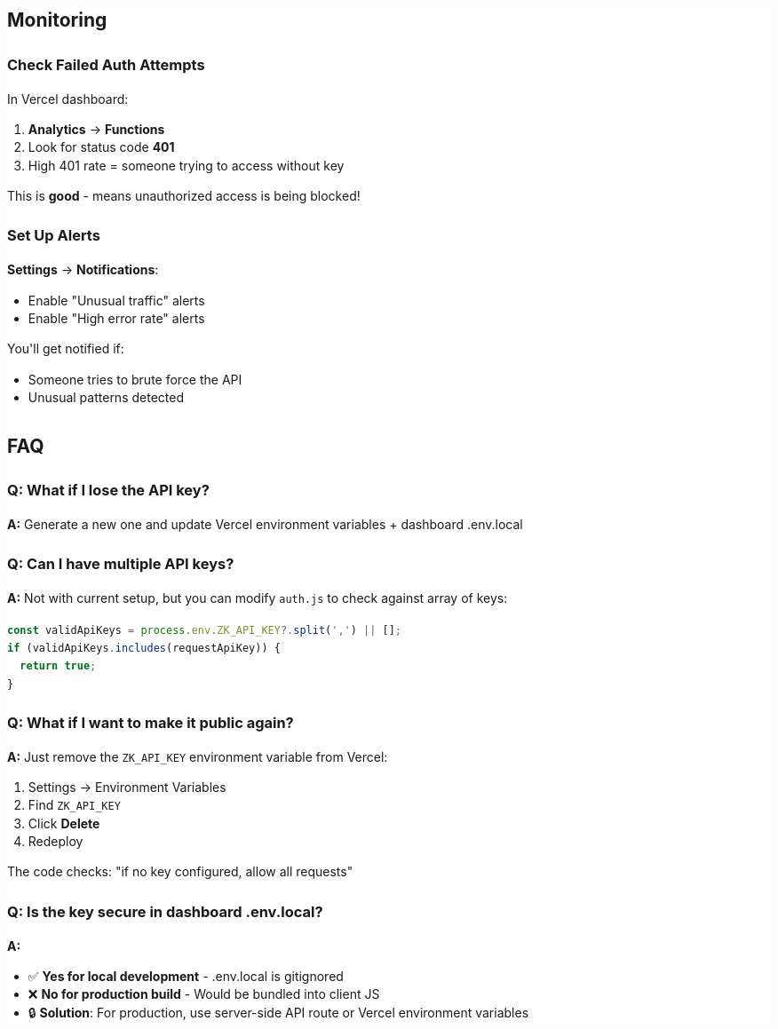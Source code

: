## Monitoring

### Check Failed Auth Attempts

In Vercel dashboard:
1. **Analytics** → **Functions**
2. Look for status code **401**
3. High 401 rate = someone trying to access without key

This is **good** - means unauthorized access is being blocked!

### Set Up Alerts

**Settings** → **Notifications**:
- Enable "Unusual traffic" alerts
- Enable "High error rate" alerts

You'll get notified if:
- Someone tries to brute force the API
- Unusual patterns detected

## FAQ

### Q: What if I lose the API key?

**A:** Generate a new one and update Vercel environment variables + dashboard .env.local

### Q: Can I have multiple API keys?

**A:** Not with current setup, but you can modify `auth.js` to check against array of keys:

```javascript
const validApiKeys = process.env.ZK_API_KEY?.split(',') || [];
if (validApiKeys.includes(requestApiKey)) {
  return true;
}
```

### Q: What if I want to make it public again?

**A:** Just remove the `ZK_API_KEY` environment variable from Vercel:
1. Settings → Environment Variables
2. Find `ZK_API_KEY`
3. Click **Delete**
4. Redeploy

The code checks: "if no key configured, allow all requests"

### Q: Is the key secure in dashboard .env.local?

**A:**
- ✅ **Yes for local development** - .env.local is gitignored
- ❌ **No for production build** - Would be bundled into client JS
- 🔒 **Solution**: For production, use server-side API route or Vercel environment variables
